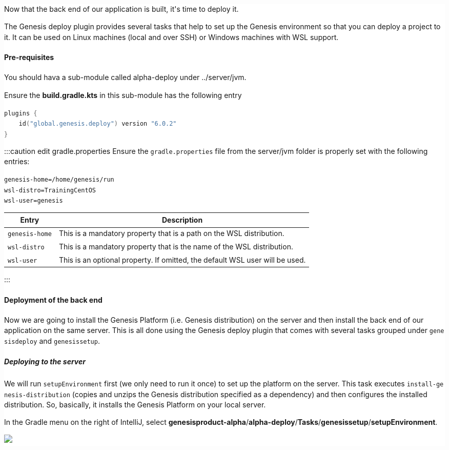 Now that the back end of our application is built, it's time to deploy it.

The Genesis deploy plugin provides several tasks that help to set up the Genesis environment so that you can deploy a project to it. It can be used on Linux machines (local and over SSH) or Windows machines with WSL support.


#### Pre-requisites

You should hava a sub-module called alpha-deploy under ../server/jvm.

Ensure the **build.gradle.kts** in this sub-module has the following entry

```kotlin
plugins {
    id("global.genesis.deploy") version "6.0.2"
}
```

:::caution edit gradle.properties
Ensure the `gradle.properties` file from the server/jvm folder is properly set with the following entries:

```properties
genesis-home=/home/genesis/run
wsl-distro=TrainingCentOS
wsl-user=genesis
```

| Entry  |  Description | 
|---|---|
|`genesis-home`|  This is a mandatory property that is a path on the WSL distribution. |
|`wsl-distro`|  This is a mandatory property that is the name of the WSL distribution. |
|`wsl-user`|  This is an optional property. If omitted, the default WSL user will be used. |


:::

#### Deployment of the back end

Now we are going to install the Genesis Platform (i.e. Genesis distribution) on the server and then install the back end of our application on the same server. This is all done using the Genesis deploy plugin that comes with several tasks grouped under `genesisdeploy` and `genesissetup`.

##### Deploying to the server

We will run `setupEnvironment` first (we only need to run it once) to set up the platform on the server. This task executes `install-genesis-distribution` (copies and unzips the Genesis distribution specified as a dependency) and then configures the installed distribution. So, basically, it installs the Genesis Platform on your local server.

In the Gradle menu on the right of IntelliJ, select **genesisproduct-alpha**/**alpha-deploy**/**Tasks**/**genesissetup**/**setupEnvironment**.

![](/img/setup-environment.png)

